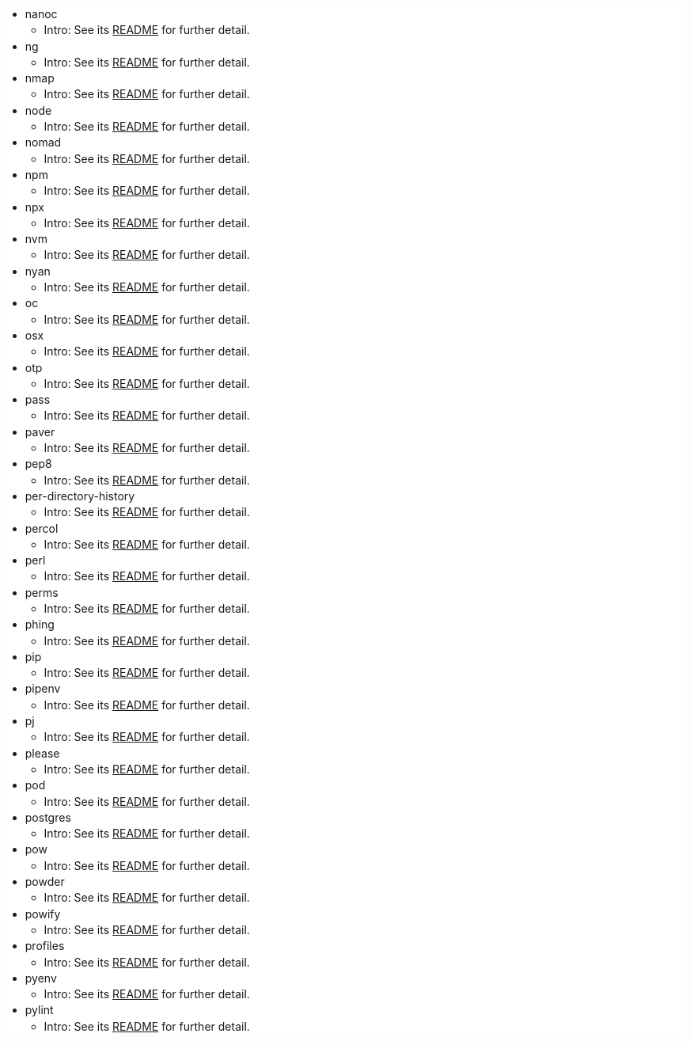- nanoc
  - Intro:  See its [README](nanoc/README.md) for further detail.
- ng
  - Intro:  See its [README](ng/README.md) for further detail.
- nmap
  - Intro:  See its [README](nmap/README.md) for further detail.
- node
  - Intro:  See its [README](node/README.md) for further detail.
- nomad
  - Intro:  See its [README](nomad/README.md) for further detail.
- npm
  - Intro:  See its [README](npm/README.md) for further detail.
- npx
  - Intro:  See its [README](npx/README.md) for further detail.
- nvm
  - Intro:  See its [README](nvm/README.md) for further detail.
- nyan
  - Intro:  See its [README](nyan/README.md) for further detail.
- oc
  - Intro:  See its [README](oc/README.md) for further detail.
- osx
  - Intro:  See its [README](osx/README.md) for further detail.
- otp
  - Intro:  See its [README](otp/README.md) for further detail.
- pass
  - Intro:  See its [README](pass/README.md) for further detail.
- paver
  - Intro:  See its [README](paver/README.md) for further detail.
- pep8
  - Intro:  See its [README](pep8/README.md) for further detail.
- per-directory-history
  - Intro:  See its [README](per-directory-history/README.md) for further detail.
- percol
  - Intro:  See its [README](percol/README.md) for further detail.
- perl
  - Intro:  See its [README](perl/README.md) for further detail.
- perms
  - Intro:  See its [README](perms/README.md) for further detail.
- phing
  - Intro:  See its [README](phing/README.md) for further detail.
- pip
  - Intro:  See its [README](pip/README.md) for further detail.
- pipenv
  - Intro:  See its [README](pipenv/README.md) for further detail.
- pj
  - Intro:  See its [README](pj/README.md) for further detail.
- please
  - Intro:  See its [README](please/README.md) for further detail.
- pod
  - Intro:  See its [README](pod/README.md) for further detail.
- postgres
  - Intro:  See its [README](postgres/README.md) for further detail.
- pow
  - Intro:  See its [README](pow/README.md) for further detail.
- powder
  - Intro:  See its [README](powder/README.md) for further detail.
- powify
  - Intro:  See its [README](powify/README.md) for further detail.
- profiles
  - Intro:  See its [README](profiles/README.md) for further detail.
- pyenv
  - Intro:  See its [README](pyenv/README.md) for further detail.
- pylint
  - Intro:  See its [README](pylint/README.md) for further detail.